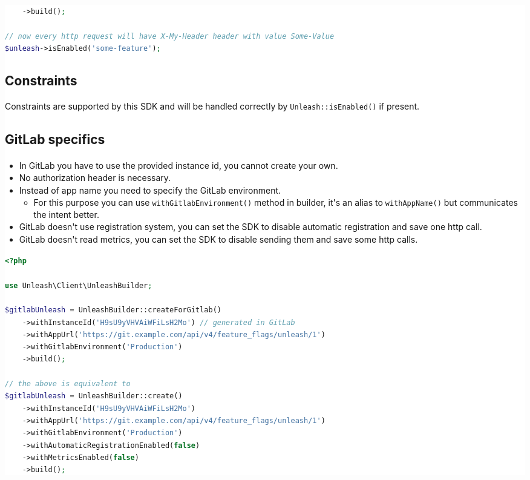 ```php
    ->build();

// now every http request will have X-My-Header header with value Some-Value
$unleash->isEnabled('some-feature');
```

## Constraints

Constraints are supported by this SDK and will be handled correctly by `Unleash::isEnabled()` if present.

## GitLab specifics

- In GitLab you have to use the provided instance id, you cannot create your own.
- No authorization header is necessary.
- Instead of app name you need to specify the GitLab environment.
  - For this purpose you can use `withGitlabEnvironment()` method in builder, it's an alias to `withAppName()` but
    communicates the intent better.
- GitLab doesn't use registration system, you can set the SDK to disable automatic registration and save one http call.
- GitLab doesn't read metrics, you can set the SDK to disable sending them and save some http calls.

```php
<?php

use Unleash\Client\UnleashBuilder;

$gitlabUnleash = UnleashBuilder::createForGitlab()
    ->withInstanceId('H9sU9yVHVAiWFiLsH2Mo') // generated in GitLab
    ->withAppUrl('https://git.example.com/api/v4/feature_flags/unleash/1')
    ->withGitlabEnvironment('Production')
    ->build();

// the above is equivalent to
$gitlabUnleash = UnleashBuilder::create()
    ->withInstanceId('H9sU9yVHVAiWFiLsH2Mo')
    ->withAppUrl('https://git.example.com/api/v4/feature_flags/unleash/1')
    ->withGitlabEnvironment('Production')
    ->withAutomaticRegistrationEnabled(false)
    ->withMetricsEnabled(false)
    ->build();
```
